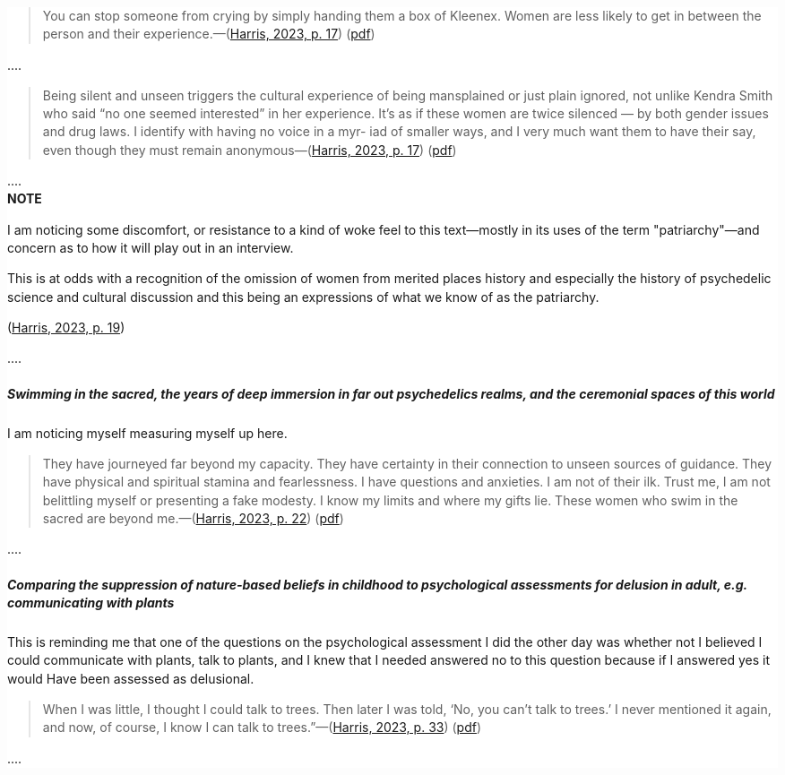 > You can stop someone from crying by simply handing them a box of Kleenex. Women are less likely to get in between the person and their experience.—([Harris, 2023, p. 17](zotero://select/library/items/KSHJI3Y9)) ([pdf](zotero://open-pdf/library/items/DVGXJWQU?page=36&annotation=S4Y8YK7Y))

....  

> Being silent and unseen triggers the cultural experience of being mansplained or just plain ignored, not unlike Kendra Smith who said “no one seemed interested” in her experience. It’s as if these women are twice silenced — by both gender issues and drug laws. I identify with having no voice in a myr- iad of smaller ways, and I very much want them to have their say, even though they must remain anonymous—([Harris, 2023, p. 17](zotero://select/library/items/KSHJI3Y9)) ([pdf](zotero://open-pdf/library/items/DVGXJWQU?page=36&annotation=IJVSZSZD))

....  
**NOTE**

I am noticing some discomfort, or resistance to a kind of woke feel to this text—mostly in its uses of the term "patriarchy"—and concern as to how it will play out in an interview.  

This is at odds with a recognition of the omission of women from merited places history and especially the history of psychedelic science and cultural discussion and this being an expressions of what we know of as the patriarchy. 

([Harris, 2023, p. 19](zotero://select/library/items/KSHJI3Y9))


....  

##### Swimming in the sacred, the years of deep immersion in far out psychedelics realms, and the ceremonial spaces of this world

I am noticing myself measuring myself up here.

> They have journeyed far beyond my capacity. They have certainty in their connection to unseen sources of guidance. They have physical and spiritual stamina and fearlessness. I have questions and anxieties. I am not of their ilk. Trust me, I am not belittling myself or presenting a fake modesty. I know my limits and where my gifts lie. These women who swim in the sacred are beyond me.—([Harris, 2023, p. 22](zotero://select/library/items/KSHJI3Y9)) ([pdf](zotero://open-pdf/library/items/DVGXJWQU?page=41&annotation=VBFXB582))

....  

##### Comparing the suppression of nature-based beliefs in childhood to psychological assessments for delusion in adult, e.g. communicating with plants

This is reminding me that one of the questions on the psychological assessment I did the other day was whether not I believed I could communicate with plants, talk to plants, and I knew that I needed answered no to this question because if I answered yes it would Have been assessed as delusional.

> When I was little, I thought I could talk to trees. Then later I was told, ‘No, you can’t talk to trees.’ I never mentioned it again, and now, of course, I know I can talk to trees.”—([Harris, 2023, p. 33](zotero://select/library/items/KSHJI3Y9)) ([pdf](zotero://open-pdf/library/items/DVGXJWQU?page=52&annotation=7UGRU56V))

....  
